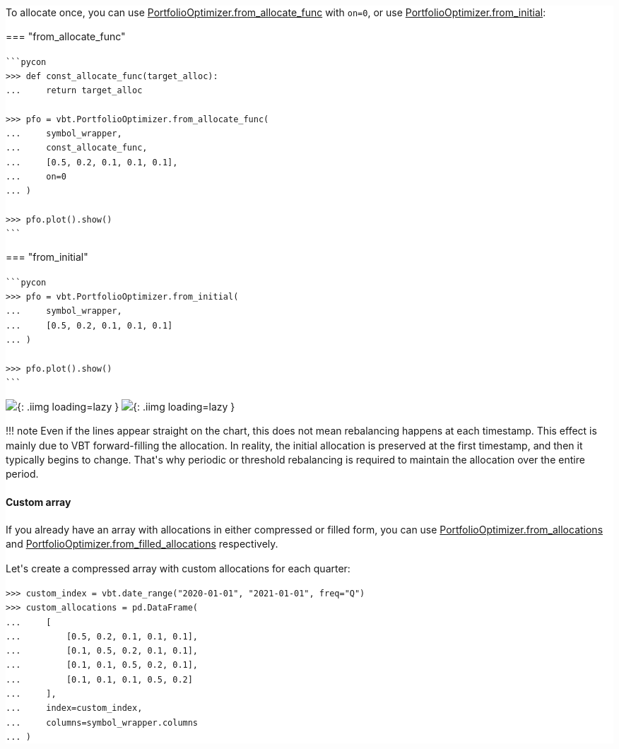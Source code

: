 To allocate once, you can use [PortfolioOptimizer.from_allocate_func](https://vectorbt.pro/pvt_6d1b3986/api/portfolio/pfopt/base/#vectorbtpro.portfolio.pfopt.base.PortfolioOptimizer.from_allocate_func)
with `on=0`, or use [PortfolioOptimizer.from_initial](https://vectorbt.pro/pvt_6d1b3986/api/portfolio/pfopt/base/#vectorbtpro.portfolio.pfopt.base.PortfolioOptimizer.from_initial):

=== "from_allocate_func"

    ```pycon
    >>> def const_allocate_func(target_alloc):
    ...     return target_alloc

    >>> pfo = vbt.PortfolioOptimizer.from_allocate_func(
    ...     symbol_wrapper,
    ...     const_allocate_func,
    ...     [0.5, 0.2, 0.1, 0.1, 0.1],
    ...     on=0
    ... )

    >>> pfo.plot().show()
    ```

=== "from_initial"

    ```pycon
    >>> pfo = vbt.PortfolioOptimizer.from_initial(
    ...     symbol_wrapper,
    ...     [0.5, 0.2, 0.1, 0.1, 0.1]
    ... )

    >>> pfo.plot().show()
    ```

![](https://vectorbt.pro/pvt_6d1b3986/assets/images/tutorials/pf-opt/once.light.svg#only-light){: .iimg loading=lazy }
![](https://vectorbt.pro/pvt_6d1b3986/assets/images/tutorials/pf-opt/once.dark.svg#only-dark){: .iimg loading=lazy }

!!! note
    Even if the lines appear straight on the chart, this does not mean rebalancing happens at each
    timestamp. This effect is mainly due to VBT forward-filling the allocation. In reality,
    the initial allocation is preserved at the first timestamp, and then it typically begins to
    change. That's why periodic or threshold rebalancing is required to maintain the allocation
    over the entire period.

#### Custom array

If you already have an array with allocations in either compressed or filled form,
you can use [PortfolioOptimizer.from_allocations](https://vectorbt.pro/pvt_6d1b3986/api/portfolio/pfopt/base/#vectorbtpro.portfolio.pfopt.base.PortfolioOptimizer.from_allocations)
and [PortfolioOptimizer.from_filled_allocations](https://vectorbt.pro/pvt_6d1b3986/api/portfolio/pfopt/base/#vectorbtpro.portfolio.pfopt.base.PortfolioOptimizer.from_filled_allocations)
respectively.

Let's create a compressed array with custom allocations for each quarter:

```pycon
>>> custom_index = vbt.date_range("2020-01-01", "2021-01-01", freq="Q")
>>> custom_allocations = pd.DataFrame(
...     [
...         [0.5, 0.2, 0.1, 0.1, 0.1],
...         [0.1, 0.5, 0.2, 0.1, 0.1],
...         [0.1, 0.1, 0.5, 0.2, 0.1],
...         [0.1, 0.1, 0.1, 0.5, 0.2]
...     ],
...     index=custom_index,
...     columns=symbol_wrapper.columns
... )
```
